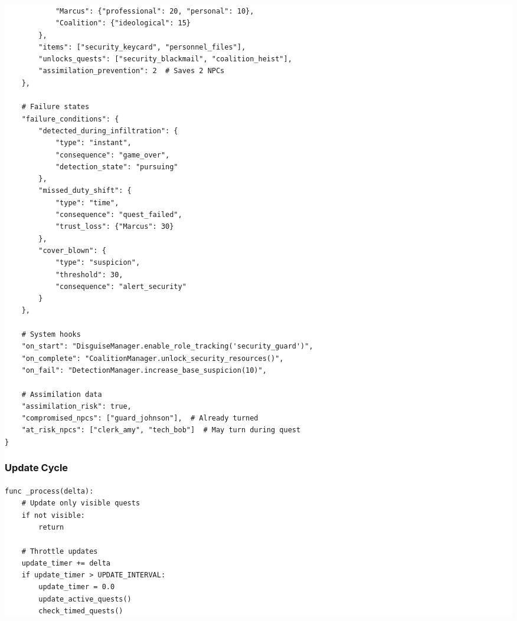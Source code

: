 ```gdscript
            "Marcus": {"professional": 20, "personal": 10},
            "Coalition": {"ideological": 15}
        },
        "items": ["security_keycard", "personnel_files"],
        "unlocks_quests": ["security_blackmail", "coalition_heist"],
        "assimilation_prevention": 2  # Saves 2 NPCs
    },
    
    # Failure states
    "failure_conditions": {
        "detected_during_infiltration": {
            "type": "instant",
            "consequence": "game_over",
            "detection_state": "pursuing"
        },
        "missed_duty_shift": {
            "type": "time",
            "consequence": "quest_failed",
            "trust_loss": {"Marcus": 30}
        },
        "cover_blown": {
            "type": "suspicion",
            "threshold": 30,
            "consequence": "alert_security"
        }
    },
    
    # System hooks
    "on_start": "DisguiseManager.enable_role_tracking('security_guard')",
    "on_complete": "CoalitionManager.unlock_security_resources()",
    "on_fail": "DetectionManager.increase_base_suspicion(10)",
    
    # Assimilation data
    "assimilation_risk": true,
    "compromised_npcs": ["guard_johnson"],  # Already turned
    "at_risk_npcs": ["clerk_amy", "tech_bob"]  # May turn during quest
}
```

### Update Cycle
```gdscript
func _process(delta):
    # Update only visible quests
    if not visible:
        return
    
    # Throttle updates
    update_timer += delta
    if update_timer > UPDATE_INTERVAL:
        update_timer = 0.0
        update_active_quests()
        check_timed_quests()
```
